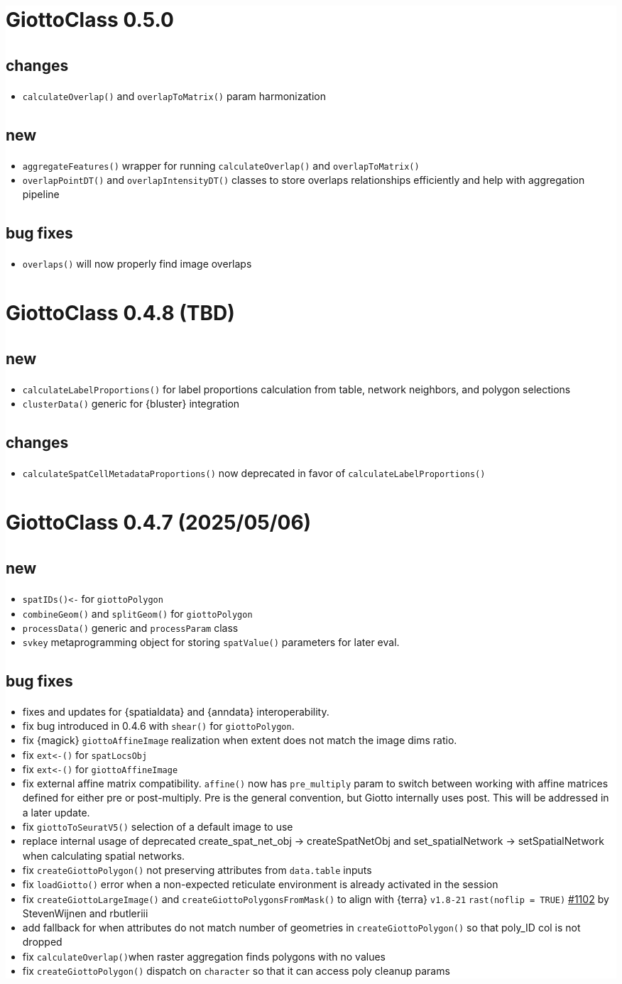 

# GiottoClass 0.5.0

## changes
- `calculateOverlap()` and `overlapToMatrix()` param harmonization

## new
- `aggregateFeatures()` wrapper for running `calculateOverlap()` and `overlapToMatrix()`
- `overlapPointDT()` and `overlapIntensityDT()` classes to store overlaps relationships efficiently and help with aggregation pipeline

## bug fixes
- `overlaps()` will now properly find image overlaps


# GiottoClass 0.4.8 (TBD)

## new
- `calculateLabelProportions()` for label proportions calculation from table, network neighbors, and polygon selections
- `clusterData()` generic for {bluster} integration

## changes
- `calculateSpatCellMetadataProportions()` now deprecated in favor of `calculateLabelProportions()`

# GiottoClass 0.4.7 (2025/05/06)

## new
- `spatIDs()<-` for `giottoPolygon`
- `combineGeom()` and `splitGeom()` for `giottoPolygon`
- `processData()` generic and `processParam` class
- `svkey` metaprogramming object for storing `spatValue()` parameters for later eval.

## bug fixes
- fixes and updates for {spatialdata} and {anndata} interoperability.
- fix bug introduced in 0.4.6 with `shear()` for `giottoPolygon`.
- fix {magick} `giottoAffineImage` realization when extent does not match the image dims ratio.
- fix `ext<-()` for `spatLocsObj`
- fix `ext<-()` for `giottoAffineImage`
- fix external affine matrix compatibility. `affine()` now has `pre_multiply` param to switch between working with affine matrices defined for either pre or post-multiply. Pre is the general convention, but Giotto internally uses post. This will be addressed in a later update.
- fix `giottoToSeuratV5()` selection of a default image to use
- replace internal usage of deprecated create_spat_net_obj -> createSpatNetObj and set_spatialNetwork -> setSpatialNetwork when calculating spatial networks.
- fix `createGiottoPolygon()` not preserving attributes from `data.table` inputs
- fix `loadGiotto()` error when a non-expected reticulate environment is already activated in the session
- fix `createGiottoLargeImage()` and `createGiottoPolygonsFromMask()` to align with {terra} `v1.8-21` `rast(noflip = TRUE)` [#1102](https://github.com/drieslab/Giotto/issues/1102) by StevenWijnen and rbutleriii
- add fallback for when attributes do not match number of geometries in `createGiottoPolygon()` so that poly_ID col is not dropped
- fix `calculateOverlap()`when raster aggregation finds polygons with no values
- fix `createGiottoPolygon()` dispatch on `character` so that it can access poly cleanup params